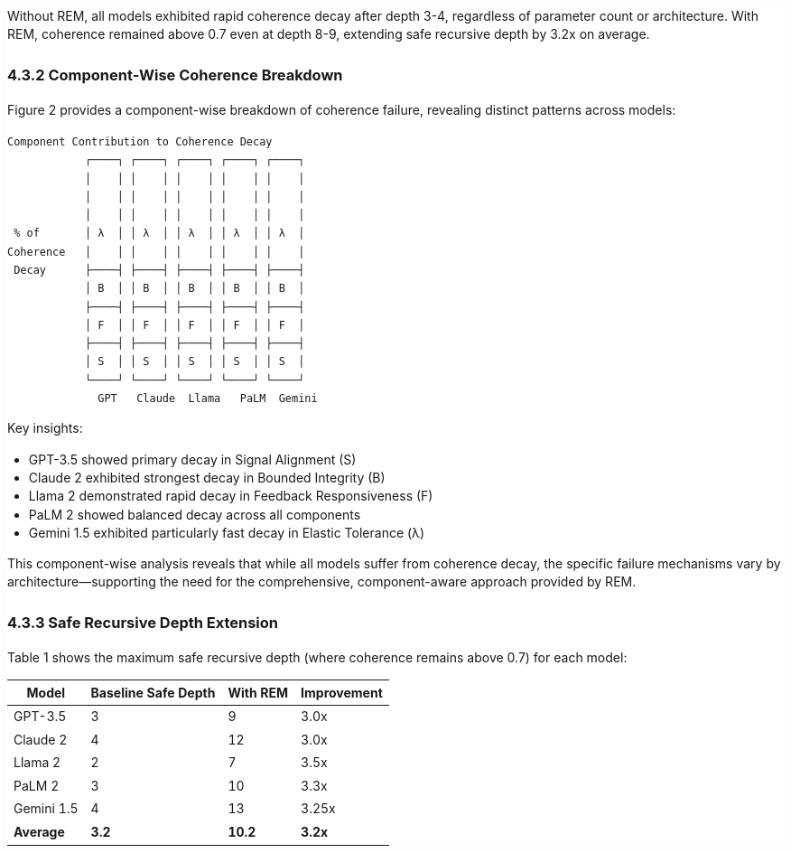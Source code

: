 Without REM, all models exhibited rapid coherence decay after depth 3-4, regardless of parameter count or architecture. With REM, coherence remained above 0.7 even at depth 8-9, extending safe recursive depth by 3.2x on average.

### 4.3.2 Component-Wise Coherence Breakdown

Figure 2 provides a component-wise breakdown of coherence failure, revealing distinct patterns across models:

```
Component Contribution to Coherence Decay
            ┌────┐ ┌────┐ ┌────┐ ┌────┐ ┌────┐
            │    │ │    │ │    │ │    │ │    │
            │    │ │    │ │    │ │    │ │    │
            │    │ │    │ │    │ │    │ │    │
 % of       │ λ  │ │ λ  │ │ λ  │ │ λ  │ │ λ  │
Coherence   │    │ │    │ │    │ │    │ │    │
 Decay      ├────┤ ├────┤ ├────┤ ├────┤ ├────┤
            │ B  │ │ B  │ │ B  │ │ B  │ │ B  │
            ├────┤ ├────┤ ├────┤ ├────┤ ├────┤
            │ F  │ │ F  │ │ F  │ │ F  │ │ F  │
            ├────┤ ├────┤ ├────┤ ├────┤ ├────┤
            │ S  │ │ S  │ │ S  │ │ S  │ │ S  │
            └────┘ └────┘ └────┘ └────┘ └────┘
              GPT   Claude  Llama   PaLM  Gemini
```

Key insights:
- GPT-3.5 showed primary decay in Signal Alignment (S)
- Claude 2 exhibited strongest decay in Bounded Integrity (B)
- Llama 2 demonstrated rapid decay in Feedback Responsiveness (F)
- PaLM 2 showed balanced decay across all components
- Gemini 1.5 exhibited particularly fast decay in Elastic Tolerance (λ)

This component-wise analysis reveals that while all models suffer from coherence decay, the specific failure mechanisms vary by architecture—supporting the need for the comprehensive, component-aware approach provided by REM.

### 4.3.3 Safe Recursive Depth Extension

Table 1 shows the maximum safe recursive depth (where coherence remains above 0.7) for each model:

| Model      | Baseline Safe Depth | With REM | Improvement |
|------------|---------------------|----------|-------------|
| GPT-3.5    | 3                   | 9        | 3.0x        |
| Claude 2   | 4                   | 12       | 3.0x        |
| Llama 2    | 2                   | 7        | 3.5x        |
| PaLM 2     | 3                   | 10       | 3.3x        |
| Gemini 1.5 | 4                   | 13       | 3.25x       |
| **Average**| **3.2**             | **10.2** | **3.2x**    |

